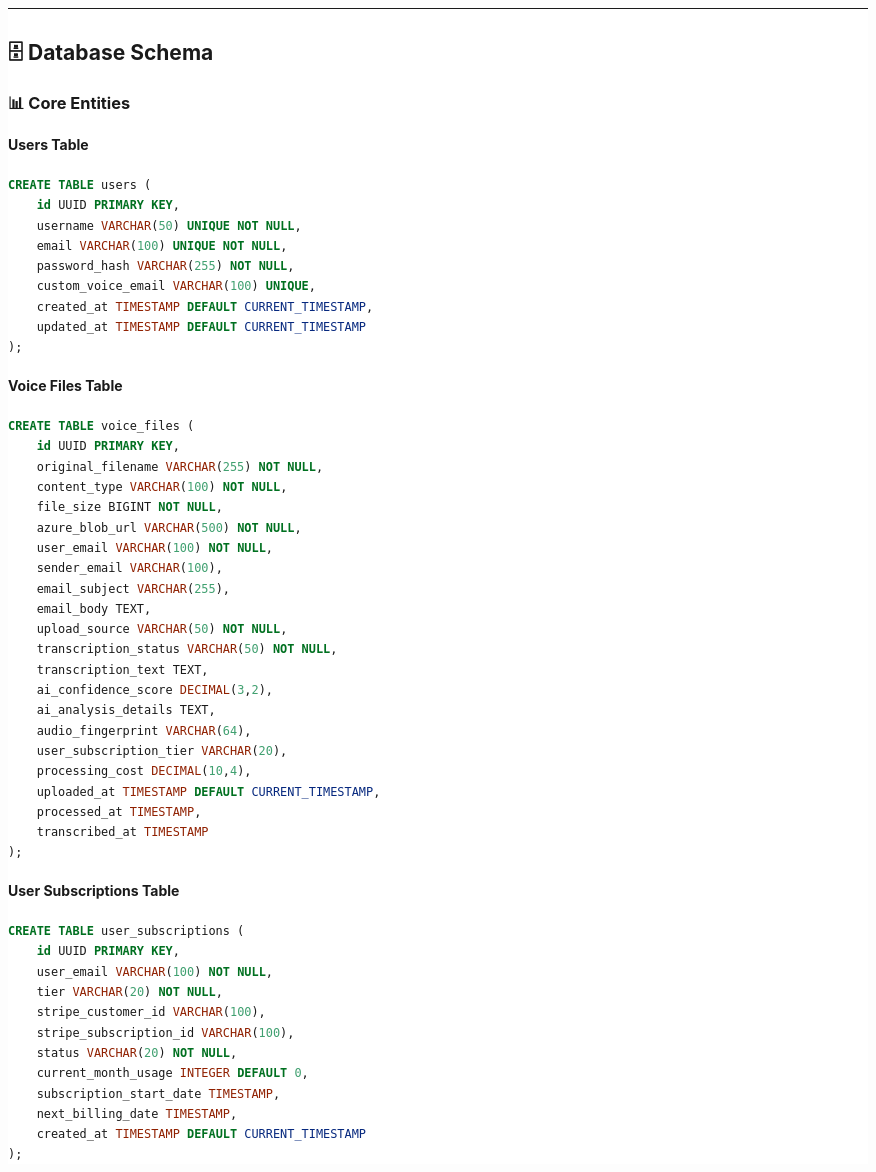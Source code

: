 
---

## 🗄️ Database Schema

### 📊 Core Entities

#### Users Table

```sql
CREATE TABLE users (
    id UUID PRIMARY KEY,
    username VARCHAR(50) UNIQUE NOT NULL,
    email VARCHAR(100) UNIQUE NOT NULL,
    password_hash VARCHAR(255) NOT NULL,
    custom_voice_email VARCHAR(100) UNIQUE,
    created_at TIMESTAMP DEFAULT CURRENT_TIMESTAMP,
    updated_at TIMESTAMP DEFAULT CURRENT_TIMESTAMP
);
```

#### Voice Files Table

```sql
CREATE TABLE voice_files (
    id UUID PRIMARY KEY,
    original_filename VARCHAR(255) NOT NULL,
    content_type VARCHAR(100) NOT NULL,
    file_size BIGINT NOT NULL,
    azure_blob_url VARCHAR(500) NOT NULL,
    user_email VARCHAR(100) NOT NULL,
    sender_email VARCHAR(100),
    email_subject VARCHAR(255),
    email_body TEXT,
    upload_source VARCHAR(50) NOT NULL,
    transcription_status VARCHAR(50) NOT NULL,
    transcription_text TEXT,
    ai_confidence_score DECIMAL(3,2),
    ai_analysis_details TEXT,
    audio_fingerprint VARCHAR(64),
    user_subscription_tier VARCHAR(20),
    processing_cost DECIMAL(10,4),
    uploaded_at TIMESTAMP DEFAULT CURRENT_TIMESTAMP,
    processed_at TIMESTAMP,
    transcribed_at TIMESTAMP
);
```

#### User Subscriptions Table

```sql
CREATE TABLE user_subscriptions (
    id UUID PRIMARY KEY,
    user_email VARCHAR(100) NOT NULL,
    tier VARCHAR(20) NOT NULL,
    stripe_customer_id VARCHAR(100),
    stripe_subscription_id VARCHAR(100),
    status VARCHAR(20) NOT NULL,
    current_month_usage INTEGER DEFAULT 0,
    subscription_start_date TIMESTAMP,
    next_billing_date TIMESTAMP,
    created_at TIMESTAMP DEFAULT CURRENT_TIMESTAMP
);
```
